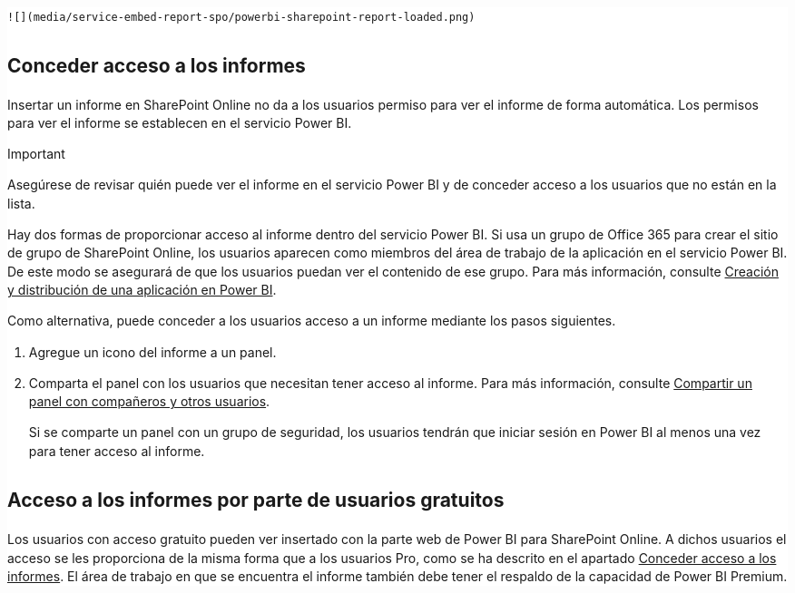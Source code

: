    ![](media/service-embed-report-spo/powerbi-sharepoint-report-loaded.png)

## <a name="granting-access-to-reports"></a>Conceder acceso a los informes
Insertar un informe en SharePoint Online no da a los usuarios permiso para ver el informe de forma automática. Los permisos para ver el informe se establecen en el servicio Power BI.

> [!IMPORTANT]
> Asegúrese de revisar quién puede ver el informe en el servicio Power BI y de conceder acceso a los usuarios que no están en la lista.
> 
> 

Hay dos formas de proporcionar acceso al informe dentro del servicio Power BI. Si usa un grupo de Office 365 para crear el sitio de grupo de SharePoint Online, los usuarios aparecen como miembros del área de trabajo de la aplicación en el servicio Power BI. De este modo se asegurará de que los usuarios puedan ver el contenido de ese grupo. Para más información, consulte [Creación y distribución de una aplicación en Power BI](service-create-distribute-apps.md).

Como alternativa, puede conceder a los usuarios acceso a un informe mediante los pasos siguientes.

1. Agregue un icono del informe a un panel.
2. Comparta el panel con los usuarios que necesitan tener acceso al informe. Para más información, consulte [Compartir un panel con compañeros y otros usuarios](service-share-dashboards.md).
   
    Si se comparte un panel con un grupo de seguridad, los usuarios tendrán que iniciar sesión en Power BI al menos una vez para tener acceso al informe.

## <a name="allowing-free-users-access-to-reports"></a>Acceso a los informes por parte de usuarios gratuitos
Los usuarios con acceso gratuito pueden ver insertado con la parte web de Power BI para SharePoint Online. A dichos usuarios el acceso se les proporciona de la misma forma que a los usuarios Pro, como se ha descrito en el apartado [Conceder acceso a los informes](#granting-access-to-reports). El área de trabajo en que se encuentra el informe también debe tener el respaldo de la capacidad de Power BI Premium. 
